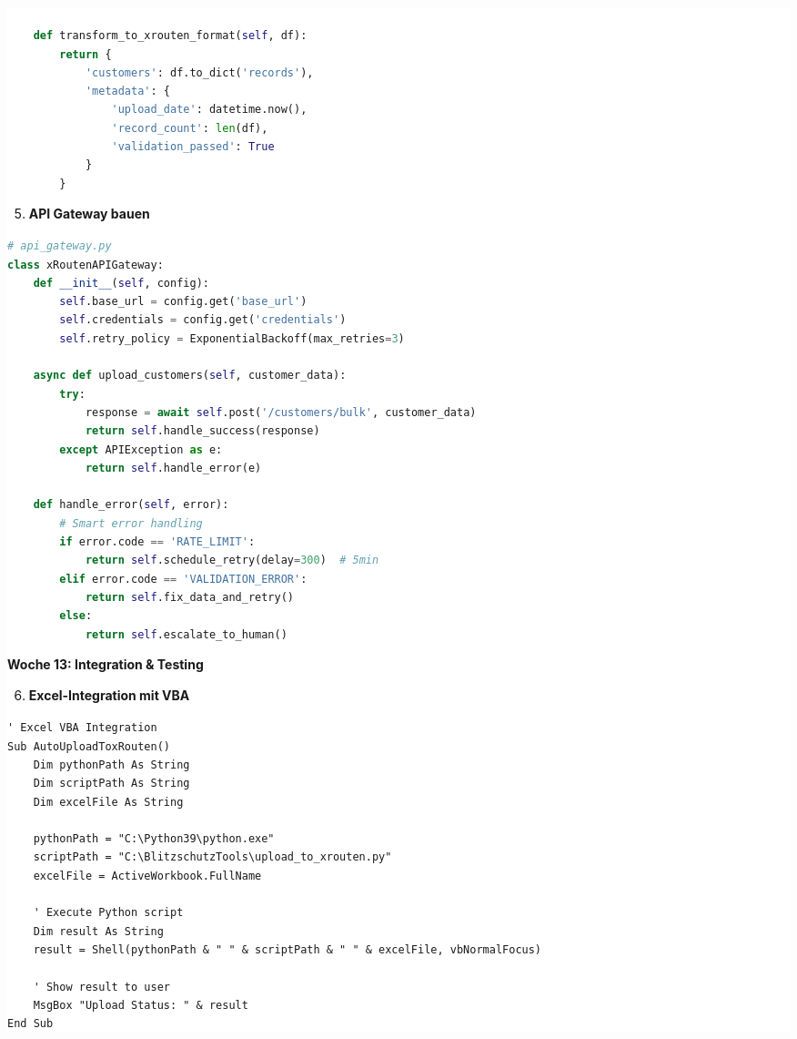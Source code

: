 ```python
    
    def transform_to_xrouten_format(self, df):
        return {
            'customers': df.to_dict('records'),
            'metadata': {
                'upload_date': datetime.now(),
                'record_count': len(df),
                'validation_passed': True
            }
        }
```

5. **API Gateway bauen**
```python
# api_gateway.py
class xRoutenAPIGateway:
    def __init__(self, config):
        self.base_url = config.get('base_url')
        self.credentials = config.get('credentials')
        self.retry_policy = ExponentialBackoff(max_retries=3)
    
    async def upload_customers(self, customer_data):
        try:
            response = await self.post('/customers/bulk', customer_data)
            return self.handle_success(response)
        except APIException as e:
            return self.handle_error(e)
    
    def handle_error(self, error):
        # Smart error handling
        if error.code == 'RATE_LIMIT':
            return self.schedule_retry(delay=300)  # 5min
        elif error.code == 'VALIDATION_ERROR':
            return self.fix_data_and_retry()
        else:
            return self.escalate_to_human()
```

**Woche 13: Integration & Testing**

6. **Excel-Integration mit VBA**
```vba
' Excel VBA Integration
Sub AutoUploadToxRouten()
    Dim pythonPath As String
    Dim scriptPath As String
    Dim excelFile As String
    
    pythonPath = "C:\Python39\python.exe"
    scriptPath = "C:\BlitzschutzTools\upload_to_xrouten.py"
    excelFile = ActiveWorkbook.FullName
    
    ' Execute Python script
    Dim result As String
    result = Shell(pythonPath & " " & scriptPath & " " & excelFile, vbNormalFocus)
    
    ' Show result to user
    MsgBox "Upload Status: " & result
End Sub
```
